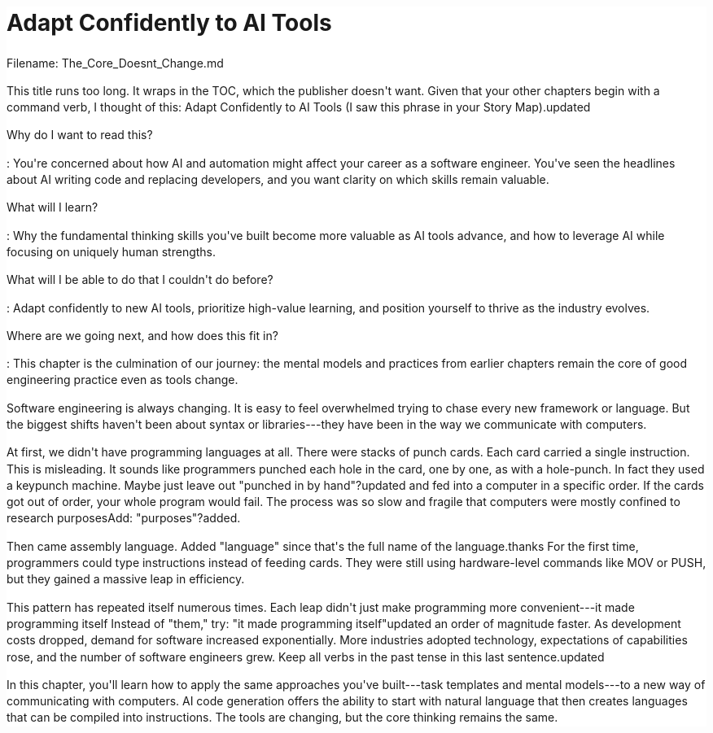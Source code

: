 # Adapt Confidently to AI Tools

Filename: The_Core_Doesnt_Change.md

<ed>This title runs too long. It wraps in the TOC, which the publisher doesn't want. Given that your other chapters begin with a command verb, I thought of this: Adapt Confidently to AI Tools (I saw this phrase in your Story Map).</ed><author>updated</author>


Why do I want to read this?

: You're concerned about how AI and automation might affect your career as a software engineer. You've seen the headlines about AI writing code and replacing developers, and you want clarity on which skills remain valuable.

What will I learn?

: Why the fundamental thinking skills you've built become more valuable as AI tools advance, and how to leverage AI while focusing on uniquely human strengths.

What will I be able to do that I couldn't do before?

: Adapt confidently to new AI tools, prioritize high-value learning, and position yourself to thrive as the industry evolves.

Where are we going next, and how does this fit in?

: This chapter is the culmination of our journey: the mental models and practices from earlier chapters remain the core of good engineering practice even as tools change.



Software engineering is always changing. It is easy to feel overwhelmed trying to chase every new framework or language. But the biggest shifts haven't been about syntax or libraries---they have been in the way we communicate with computers.

At first, we didn't have programming languages at all. There were stacks of punch cards. Each card carried a single instruction. <ed>This is misleading. It sounds like programmers punched each hole in the card, one by one, as with a hole-punch. In fact they used a keypunch machine. Maybe just leave out "punched in by hand"?</ed><author>updated</author> and fed into a computer in a specific order. If the cards got out of order, your whole program would fail. The process was so slow and fragile that computers were mostly confined to research purposes<ed>Add: "purposes"?</ed><author>added</author>.

Then came assembly language. <ed>Added "language" since that's the full name of the language.</ed><author>thanks</author> For the first time, programmers could type instructions instead of feeding cards. They were still using hardware-level commands like MOV or PUSH, but they gained a massive leap in efficiency.

This pattern has repeated itself numerous times. Each leap didn't just make programming more convenient---it made programming itself <ed>Instead of "them," try: "it made programming itself"</ed><author>updated</author> an order of magnitude faster. As development costs dropped, demand for software increased exponentially. More industries adopted technology, expectations of capabilities rose, and the number of software engineers grew. <ed>Keep all verbs in the past tense in this last sentence.</ed><author>updated</author>

In this chapter, you'll learn how to apply the same approaches you've built---task templates and mental models---to a new way of communicating with computers. AI code generation offers the ability to start with natural language that then creates languages that can be compiled into instructions. The tools are changing, but the core thinking remains the same.
